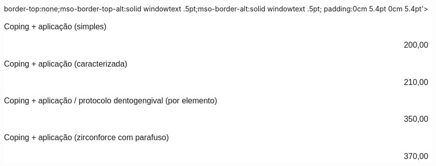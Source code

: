   border-top:none;mso-border-top-alt:solid windowtext .5pt;mso-border-alt:solid windowtext .5pt;
  padding:0cm 5.4pt 0cm 5.4pt'>
  <p class=MsoNormal><span style='font-size:12.0pt;font-family:Arial;
  mso-no-proof:yes'>Coping + aplicação (simples)<span
  style='mso-spacerun:yes'>                                     </span><o:p></o:p></span></p>
  </td>
  <td width=123 valign=top style='width:92.15pt;border-top:none;border-left:
  none;border-bottom:solid windowtext 1.0pt;border-right:solid windowtext 1.0pt;
  mso-border-top-alt:solid windowtext .5pt;mso-border-left-alt:solid windowtext .5pt;
  mso-border-alt:solid windowtext .5pt;padding:0cm 5.4pt 0cm 5.4pt'>
  <p class=MsoNormal align=right style='margin-right:5.7pt;text-align:right'><span
  style='font-size:12.0pt;font-family:Arial;mso-no-proof:yes'>200,00<o:p></o:p></span></p>
  </td>
 </tr>
 <tr style='mso-yfti-irow:8'>
  <td width=478 valign=top style='width:358.55pt;border:solid windowtext 1.0pt;
  border-top:none;mso-border-top-alt:solid windowtext .5pt;mso-border-alt:solid windowtext .5pt;
  padding:0cm 5.4pt 0cm 5.4pt'>
  <p class=MsoNormal><span style='font-size:12.0pt;font-family:Arial;
  mso-no-proof:yes'>Coping + aplicação (caracterizada)<span
  style='mso-spacerun:yes'>                                                   
  </span><o:p></o:p></span></p>
  </td>
  <td width=123 valign=top style='width:92.15pt;border-top:none;border-left:
  none;border-bottom:solid windowtext 1.0pt;border-right:solid windowtext 1.0pt;
  mso-border-top-alt:solid windowtext .5pt;mso-border-left-alt:solid windowtext .5pt;
  mso-border-alt:solid windowtext .5pt;padding:0cm 5.4pt 0cm 5.4pt'>
  <p class=MsoNormal align=right style='margin-right:5.7pt;text-align:right'><span
  style='font-size:12.0pt;font-family:Arial;mso-no-proof:yes'>210,00<o:p></o:p></span></p>
  </td>
 </tr>
 <tr style='mso-yfti-irow:9'>
  <td width=478 valign=top style='width:358.55pt;border:solid windowtext 1.0pt;
  border-top:none;mso-border-top-alt:solid windowtext .5pt;mso-border-alt:solid windowtext .5pt;
  padding:0cm 5.4pt 0cm 5.4pt'>
  <p class=MsoNormal><span style='font-size:12.0pt;font-family:Arial;
  mso-no-proof:yes'>Coping + aplicação / protocolo dentogengival (por elemento)<o:p></o:p></span></p>
  </td>
  <td width=123 valign=top style='width:92.15pt;border-top:none;border-left:
  none;border-bottom:solid windowtext 1.0pt;border-right:solid windowtext 1.0pt;
  mso-border-top-alt:solid windowtext .5pt;mso-border-left-alt:solid windowtext .5pt;
  mso-border-alt:solid windowtext .5pt;padding:0cm 5.4pt 0cm 5.4pt'>
  <p class=MsoNormal align=right style='margin-right:5.7pt;text-align:right'><span
  style='font-size:12.0pt;font-family:Arial;mso-no-proof:yes'>350,00<o:p></o:p></span></p>
  </td>
 </tr>
 <tr style='mso-yfti-irow:10'>
  <td width=478 valign=top style='width:358.55pt;border:solid windowtext 1.0pt;
  border-top:none;mso-border-top-alt:solid windowtext .5pt;mso-border-alt:solid windowtext .5pt;
  padding:0cm 5.4pt 0cm 5.4pt'>
  <p class=MsoNormal><span style='font-size:12.0pt;font-family:Arial;
  mso-no-proof:yes'>Coping + aplicação (zirconforce com parafuso)<span
  style='mso-spacerun:yes'>                            </span><o:p></o:p></span></p>
  </td>
  <td width=123 valign=top style='width:92.15pt;border-top:none;border-left:
  none;border-bottom:solid windowtext 1.0pt;border-right:solid windowtext 1.0pt;
  mso-border-top-alt:solid windowtext .5pt;mso-border-left-alt:solid windowtext .5pt;
  mso-border-alt:solid windowtext .5pt;padding:0cm 5.4pt 0cm 5.4pt'>
  <p class=MsoNormal align=right style='margin-right:5.7pt;text-align:right'><span
  style='font-size:12.0pt;font-family:Arial;mso-no-proof:yes'>370,00<o:p></o:p></span></p>
  </td>
 </tr>
 <tr style='mso-yfti-irow:11'>
  <td width=478 valign=top style='width:358.55pt;border:solid windowtext 1.0pt;